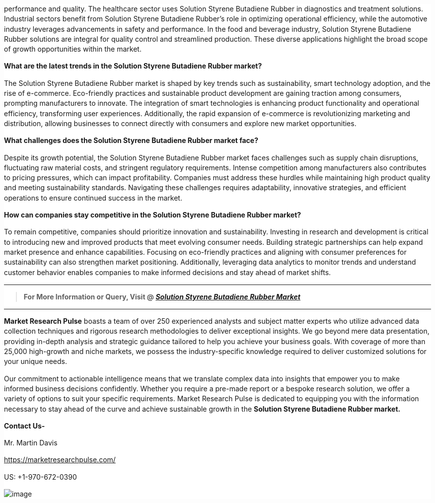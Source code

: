 performance and quality. The healthcare sector uses Solution Styrene Butadiene Rubber in diagnostics and treatment solutions. Industrial sectors benefit from Solution Styrene Butadiene Rubber&rsquo;s role in optimizing operational efficiency, while the automotive industry leverages advancements in safety and performance. In the food and beverage industry, Solution Styrene Butadiene Rubber solutions are integral for quality control and streamlined production. These diverse applications highlight the broad scope of growth opportunities within the market.</p><p><strong>What are the latest trends in the Solution Styrene Butadiene Rubber market?</strong></p><p>The Solution Styrene Butadiene Rubber market is shaped by key trends such as sustainability, smart technology adoption, and the rise of e-commerce. Eco-friendly practices and sustainable product development are gaining traction among consumers, prompting manufacturers to innovate. The integration of smart technologies is enhancing product functionality and operational efficiency, transforming user experiences. Additionally, the rapid expansion of e-commerce is revolutionizing marketing and distribution, allowing businesses to connect directly with consumers and explore new market opportunities.</p><p><strong>What challenges does the Solution Styrene Butadiene Rubber market face?</strong></p><p>Despite its growth potential, the Solution Styrene Butadiene Rubber market faces challenges such as supply chain disruptions, fluctuating raw material costs, and stringent regulatory requirements. Intense competition among manufacturers also contributes to pricing pressures, which can impact profitability. Companies must address these hurdles while maintaining high product quality and meeting sustainability standards. Navigating these challenges requires adaptability, innovative strategies, and efficient operations to ensure continued success in the market.</p><p><strong>How can companies stay competitive in the Solution Styrene Butadiene Rubber market?</strong></p><p>To remain competitive, companies should prioritize innovation and sustainability. Investing in research and development is critical to introducing new and improved products that meet evolving consumer needs. Building strategic partnerships can help expand market presence and enhance capabilities. Focusing on eco-friendly practices and aligning with consumer preferences for sustainability can also strengthen market positioning. Additionally, leveraging data analytics to monitor trends and understand customer behavior enables companies to make informed decisions and stay ahead of market shifts.</p><hr /><blockquote><p><strong>For More Information or Query, Visit @&nbsp;<em><a href="https://marketresearchpulse.com/report/37168/solution-styrene-butadiene-rubber-market?utm_source=Linkedin&utm_medium=091">Solution Styrene Butadiene Rubber Market</a></em></strong></p></blockquote><hr /><p><strong>Market Research Pulse</strong> boasts a team of over 250 experienced analysts and subject matter experts who utilize advanced data collection techniques and rigorous research methodologies to deliver exceptional insights. We go beyond mere data presentation, providing in-depth analysis and strategic guidance tailored to help you achieve your business goals. With coverage of more than 25,000 high-growth and niche markets, we possess the industry-specific knowledge required to deliver customized solutions for your unique needs.</p><p>Our commitment to actionable intelligence means that we translate complex data into insights that empower you to make informed business decisions confidently. Whether you require a pre-made report or a bespoke research solution, we offer a variety of options to suit your specific requirements. Market Research Pulse is dedicated to equipping you with the information necessary to stay ahead of the curve and achieve sustainable growth in the <strong>Solution Styrene Butadiene Rubber market.</strong></p><p><strong>Contact Us-</strong></p><p>Mr. Martin Davis</p><p>https://marketresearchpulse.com/</p><p>US: +1-970-672-0390</p>
![image](https://github.com/user-attachments/assets/0616901f-74d3-4ece-a156-131ca19d069e)
